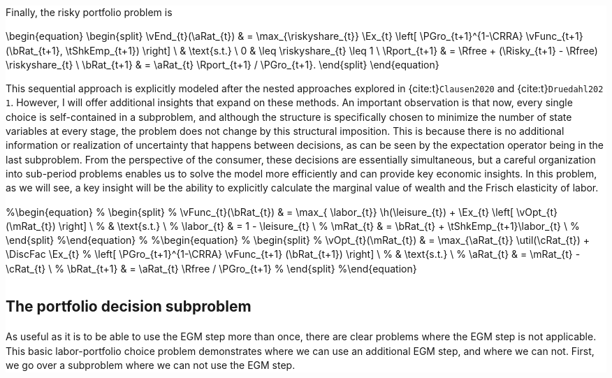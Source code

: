 Finally, the risky portfolio problem is

\begin{equation}
    \begin{split}
        \vEnd_{t}(\aRat_{t}) & = \max_{\riskyshare_{t}}
        \Ex_{t} \left[ \PGro_{t+1}^{1-\CRRA}
            \vFunc_{t+1}(\bRat_{t+1},
            \tShkEmp_{t+1}) \right] \\
        & \text{s.t.} \\
        0 & \leq \riskyshare_{t} \leq 1 \\
        \Rport_{t+1} & = \Rfree + (\Risky_{t+1} - \Rfree)
        \riskyshare_{t} \\
        \bRat_{t+1} & = \aRat_{t} \Rport_{t+1} / \PGro_{t+1}.
    \end{split}
\end{equation}

This sequential approach is explicitly modeled after the nested approaches explored in {cite:t}`Clausen2020` and {cite:t}`Druedahl2021`. However, I will offer additional insights that expand on these methods. An important observation is that now, every single choice is self-contained in a subproblem, and although the structure is specifically chosen to minimize the number of state variables at every stage, the problem does not change by this structural imposition. This is because there is no additional information or realization of uncertainty that happens between decisions, as can be seen by the expectation operator being in the last subproblem. From the perspective of the consumer, these decisions are essentially simultaneous, but a careful organization into sub-period problems enables us to solve the model more efficiently and can provide key economic insights. In this problem, as we will see, a key insight will be the ability to explicitly calculate the marginal value of wealth and the Frisch elasticity of labor.

%\begin{equation}
% \begin{split}
% \vFunc_{t}(\bRat_{t}) & = \max_{ \labor_{t}} \h(\leisure_{t}) + \Ex_{t} \left[ \vOpt_{t} (\mRat_{t}) \right] \\
% & \text{s.t.} \\
% \labor_{t} & = 1 - \leisure_{t} \\
% \mRat_{t} & = \bRat_{t} + \tShkEmp_{t+1}\labor_{t} \\
% \end{split}
%\end{equation}
%
%\begin{equation}
% \begin{split}
% \vOpt_{t}(\mRat_{t}) & = \max_{\aRat_{t}} \util(\cRat_{t}) + \DiscFac \Ex_{t}
% \left[ \PGro_{t+1}^{1-\CRRA} \vFunc_{t+1} (\bRat_{t+1}) \right] \\
% & \text{s.t.} \\
% \aRat_{t} & = \mRat_{t} - \cRat_{t} \\
% \bRat_{t+1} & = \aRat_{t} \Rfree / \PGro_{t+1}
% \end{split}
%\end{equation}

## The portfolio decision subproblem

As useful as it is to be able to use the EGM step more than once, there are clear problems where the EGM step is not applicable. This basic labor-portfolio choice problem demonstrates where we can use an additional EGM step, and where we can not. First, we go over a subproblem where we can not use the EGM step.


[^f2]: As in {cite:t}`Carroll2009`, where the utility of normalized consumption and leisure is defined as
[^f3]: For this illustration, we generate $z$'s arbitrarily using the function $$f(x,y) = (xy)^{1/4}.$$
[^f4]: For more examples of the Warped Grid Interpolation method in action, see the github project [`alanlujan91/multinterp`](https://github.com/alanlujan91/multinterp/blob/main/notebooks/CurvilinearInterpolation.ipynb).